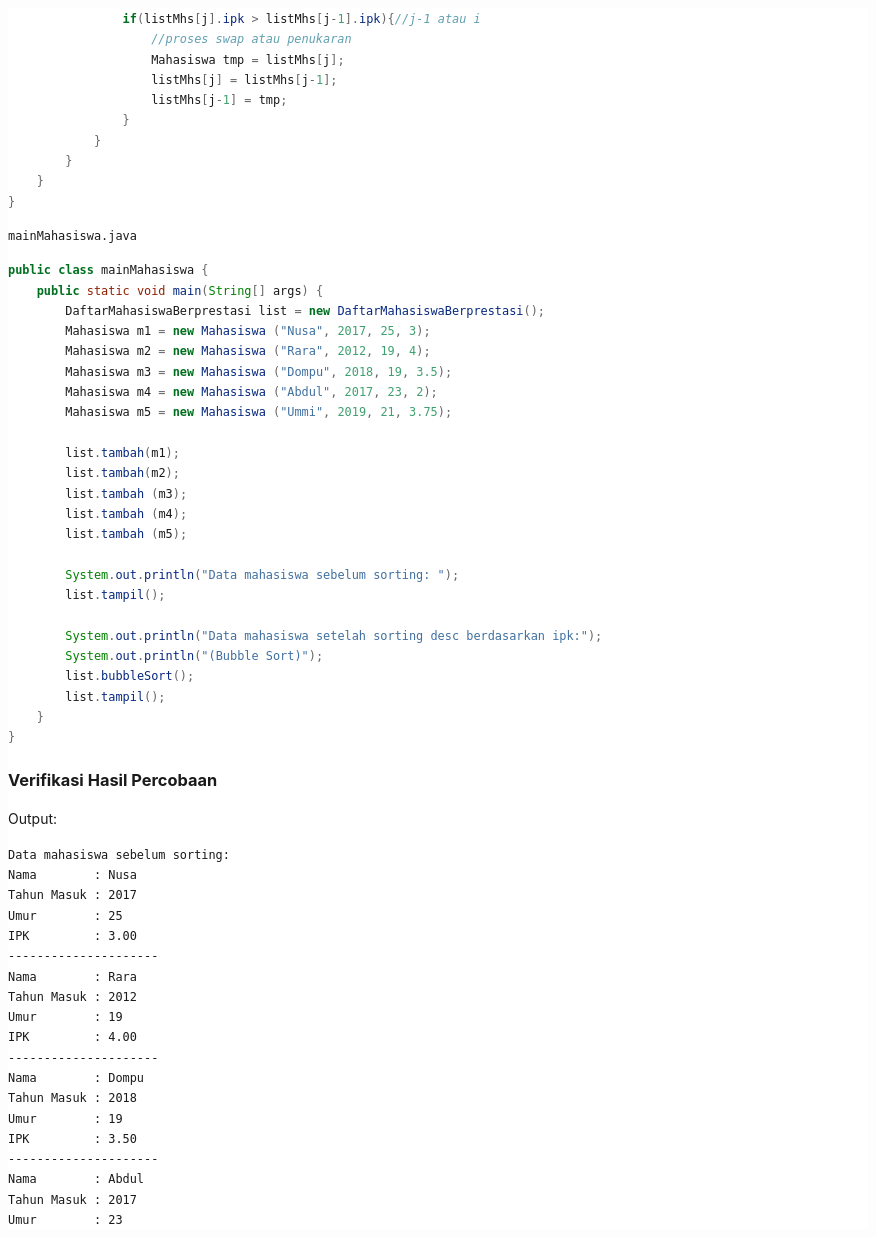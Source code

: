 ```java
                if(listMhs[j].ipk > listMhs[j-1].ipk){//j-1 atau i
                    //proses swap atau penukaran
                    Mahasiswa tmp = listMhs[j];
                    listMhs[j] = listMhs[j-1];
                    listMhs[j-1] = tmp;
                }    
            }
        }
    }
}
```

`mainMahasiswa.java`

```java
public class mainMahasiswa {
    public static void main(String[] args) {
        DaftarMahasiswaBerprestasi list = new DaftarMahasiswaBerprestasi();
        Mahasiswa m1 = new Mahasiswa ("Nusa", 2017, 25, 3);
        Mahasiswa m2 = new Mahasiswa ("Rara", 2012, 19, 4);
        Mahasiswa m3 = new Mahasiswa ("Dompu", 2018, 19, 3.5); 
        Mahasiswa m4 = new Mahasiswa ("Abdul", 2017, 23, 2);
        Mahasiswa m5 = new Mahasiswa ("Ummi", 2019, 21, 3.75);
        
        list.tambah(m1);
        list.tambah(m2);
        list.tambah (m3);
        list.tambah (m4);
        list.tambah (m5);
        
        System.out.println("Data mahasiswa sebelum sorting: "); 
        list.tampil();

        System.out.println("Data mahasiswa setelah sorting desc berdasarkan ipk:");
        System.out.println("(Bubble Sort)");
        list.bubbleSort();
        list.tampil();
    }
}
```


### Verifikasi Hasil Percobaan

Output:

```txt
Data mahasiswa sebelum sorting: 
Nama        : Nusa
Tahun Masuk : 2017
Umur        : 25
IPK         : 3.00
---------------------
Nama        : Rara
Tahun Masuk : 2012
Umur        : 19
IPK         : 4.00
---------------------
Nama        : Dompu
Tahun Masuk : 2018
Umur        : 19
IPK         : 3.50
---------------------
Nama        : Abdul
Tahun Masuk : 2017
Umur        : 23
```